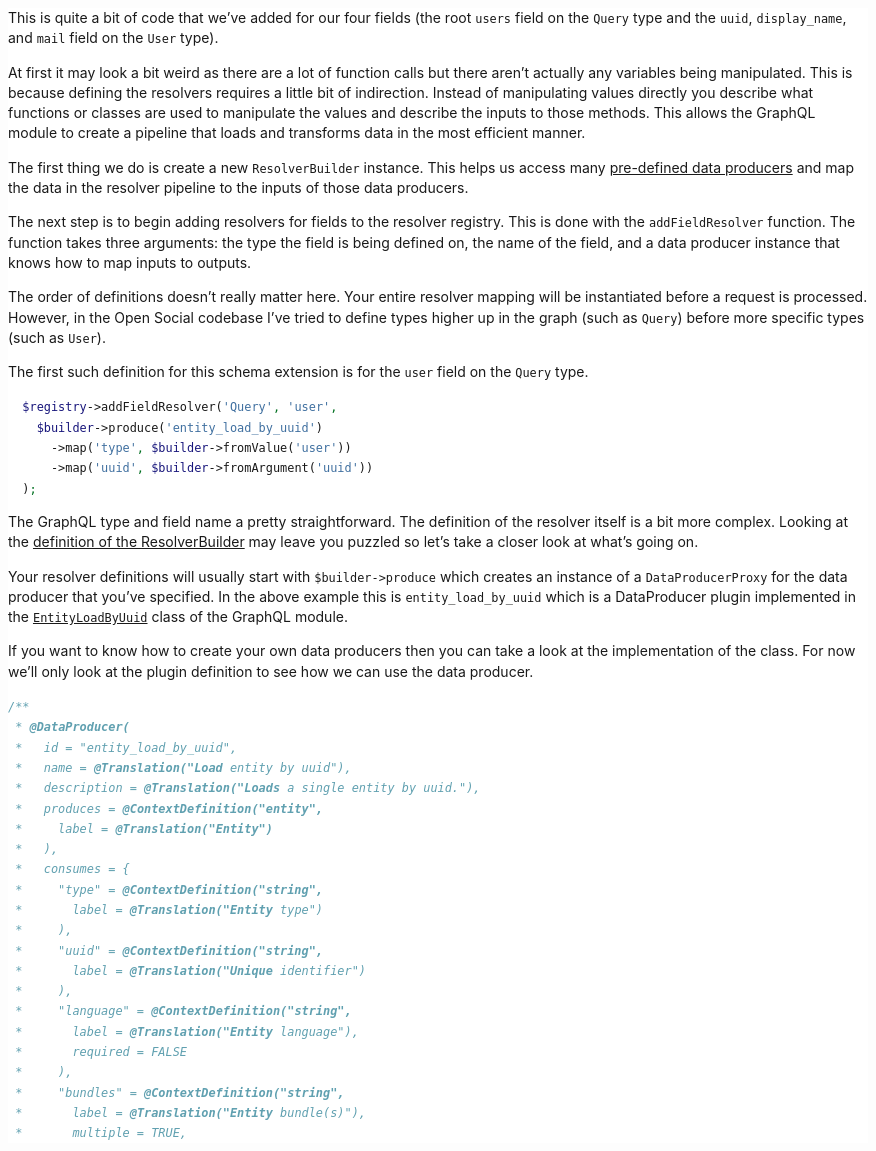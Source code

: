 This is quite a bit of code that we’ve added for our four fields (the root `users` field on the `Query` type and the `uuid`, `display_name`, and `mail` field on the `User` type). 

At first it may look a bit weird as there are a lot of function calls but there aren’t actually any variables being manipulated. This is because defining the resolvers requires a little bit of indirection. Instead of manipulating values directly you describe what functions or classes are used to manipulate the values and describe the inputs to those methods. This allows the GraphQL module to create a pipeline that loads and transforms data in the most efficient manner.

The first thing we do is create a new `ResolverBuilder` instance. This helps us access many [pre-defined data producers](https://drupal-graphql.gitbook.io/graphql/data-producers/built-in) and map the data in the resolver pipeline to the inputs of those data producers.

The next step is to begin adding resolvers for fields to the resolver registry. This is done with the `addFieldResolver` function. The function takes three arguments: the type the field is being defined on, the name of the field, and a data producer instance that knows how to map inputs to outputs.

The order of definitions doesn’t really matter here. Your entire resolver mapping will be instantiated before a request is processed. However, in the Open Social codebase I’ve tried to define types higher up in the graph (such as `Query`) before more specific types (such as `User`).

The first such definition for this schema extension is for the `user` field on the `Query` type.

```php
  $registry->addFieldResolver('Query', 'user',
    $builder->produce('entity_load_by_uuid')
      ->map('type', $builder->fromValue('user'))
      ->map('uuid', $builder->fromArgument('uuid'))
  );
```

The GraphQL type and field name a pretty straightforward. The definition of the resolver itself is a bit more complex. Looking at the [definition of the ResolverBuilder](https://git.drupalcode.org/project/graphql/-/blob/8.x-4.x/src/GraphQL/ResolverBuilder.php) may leave you puzzled so let’s take a closer look at what’s going on.

Your resolver definitions will usually start with `$builder->produce` which creates an instance of a `DataProducerProxy` for the data producer that you’ve specified. In the above example this is `entity_load_by_uuid` which is a DataProducer plugin implemented in the [`EntityLoadByUuid`](https://git.drupalcode.org/project/graphql/-/blob/8.x-4.x/src/Plugin/GraphQL/DataProducer/Entity/EntityLoadByUuid.php) class of the GraphQL module.

If you want to know how to create your own data producers then you can take a look at the implementation of the class. For now we’ll only look at the plugin definition to see how we can use the data producer.

```php
/**
 * @DataProducer(
 *   id = "entity_load_by_uuid",
 *   name = @Translation("Load entity by uuid"),
 *   description = @Translation("Loads a single entity by uuid."),
 *   produces = @ContextDefinition("entity",
 *     label = @Translation("Entity")
 *   ),
 *   consumes = {
 *     "type" = @ContextDefinition("string",
 *       label = @Translation("Entity type")
 *     ),
 *     "uuid" = @ContextDefinition("string",
 *       label = @Translation("Unique identifier")
 *     ),
 *     "language" = @ContextDefinition("string",
 *       label = @Translation("Entity language"),
 *       required = FALSE
 *     ),
 *     "bundles" = @ContextDefinition("string",
 *       label = @Translation("Entity bundle(s)"),
 *       multiple = TRUE,
```